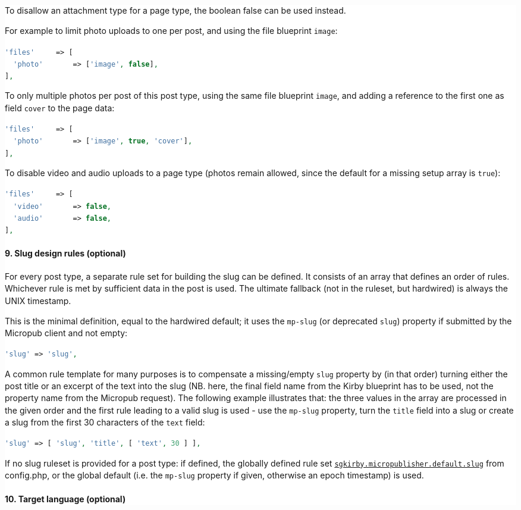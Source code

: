 To disallow an attachment type for a page type, the boolean false can be used instead.

For example to limit photo uploads to one per post, and using the file blueprint `image`:

```php
'files'		=> [
  'photo'		=> ['image', false],
],
```

To only multiple photos per post of this post type, using the same file blueprint `image`, and adding a reference to the first one as field `cover` to the page data:

```php
'files'		=> [
  'photo'		=> ['image', true, 'cover'],
],
```

To disable video and audio uploads to a page type (photos remain allowed, since the default for a missing setup array is `true`):

```php
'files'		=> [
  'video'		=> false,
  'audio'		=> false,
],
```

#### 9. Slug design rules (optional)

For every post type, a separate rule set for building the slug can be defined. It consists of an array that defines an order of rules. Whichever rule is met by sufficient data in the post is used. The ultimate fallback (not in the ruleset, but hardwired) is always the UNIX timestamp.

This is the minimal definition, equal to the hardwired default; it uses the `mp-slug` (or deprecated `slug`) property if submitted by the Micropub client and not empty:

```php
'slug' => 'slug',
```

A common rule template for many purposes is to compensate a missing/empty `slug` property by (in that order) turning either the post title or an excerpt of the text into the slug (NB. here, the final field name from the Kirby blueprint has to be used, not the property name from the Micropub request). The following example illustrates that: the three values in the array are processed in the given order and the first rule leading to a valid slug is used - use the `mp-slug` property, turn the `title` field into a slug or create a slug from the first 30 characters of the `text` field:

```php
'slug' => [ 'slug', 'title', [ 'text', 30 ] ],
```

If no slug ruleset is provided for a post type: if defined, the globally defined rule set [`sgkirby.micropublisher.default.slug`](#default-slug) from config.php, or the global default (i.e. the `mp-slug` property if given, otherwise an epoch timestamp) is used.

#### 10. Target language (optional)

